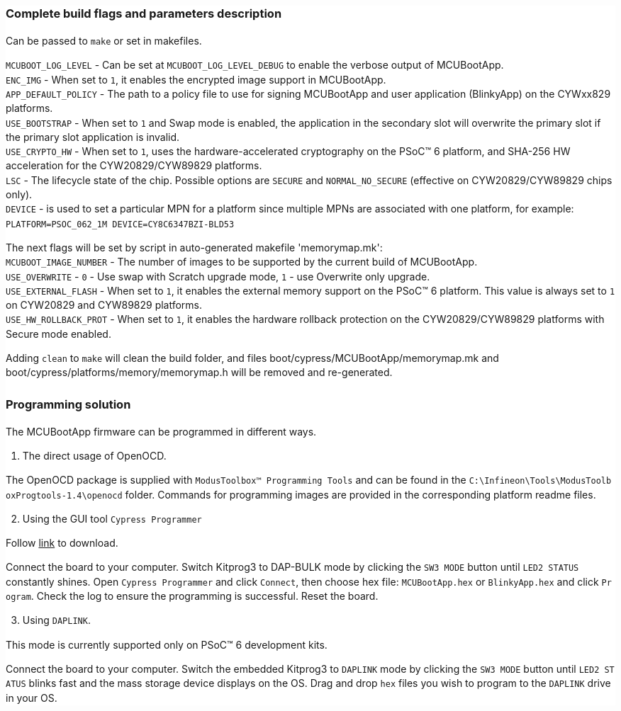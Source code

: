 ### Complete build flags and parameters description
 
Can be passed to `make` or set in makefiles.

`MCUBOOT_LOG_LEVEL` - Can be set at `MCUBOOT_LOG_LEVEL_DEBUG` to enable the verbose output of MCUBootApp.   
`ENC_IMG` - When set to `1`, it enables the encrypted image support in MCUBootApp.   
`APP_DEFAULT_POLICY` - The path to a policy file to use for signing MCUBootApp and user application (BlinkyApp) on the CYWxx829 platforms.   
`USE_BOOTSTRAP` - When set to `1` and Swap mode is enabled, the application in the secondary slot will overwrite the primary slot if the primary slot application is invalid.   
`USE_CRYPTO_HW` - When set to `1`, uses the hardware-accelerated cryptography on the PSoC™ 6 platform, and SHA-256 HW acceleration for the CYW20829/CYW89829 platforms.   
`LSC` - The lifecycle state of the chip. Possible options are `SECURE` and `NORMAL_NO_SECURE` (effective on CYW20829/CYW89829 chips only).   
`DEVICE` - is used to set a particular MPN for a platform since multiple MPNs are associated with one platform, for example:   
`PLATFORM=PSOC_062_1M DEVICE=CY8C6347BZI-BLD53`   

The next flags will be set by script in auto-generated makefile 'memorymap.mk':   
`MCUBOOT_IMAGE_NUMBER` - The number of images to be supported by the current build of MCUBootApp.    
`USE_OVERWRITE` - `0` - Use swap with Scratch upgrade mode, `1` - use Overwrite only upgrade.   
`USE_EXTERNAL_FLASH` - When set to `1`, it enables the external memory support on the PSoC™ 6 platform. This value is always set to `1` on CYW20829 and CYW89829 platforms.   
`USE_HW_ROLLBACK_PROT` - When set to `1`, it enables the hardware rollback protection on the CYW20829/CYW89829 platforms with Secure mode enabled.   

Adding `clean` to `make` will clean the build folder, and files boot/cypress/MCUBootApp/memorymap.mk and boot/cypress/platforms/memory/memorymap.h will be removed and re-generated.   

### Programming solution

The MCUBootApp firmware can be programmed in different ways.

1. The direct usage of OpenOCD.

The OpenOCD package is supplied with `ModusToolbox™ Programming Tools` and can be found in the `C:\Infineon\Tools\ModusToolboxProgtools-1.4\openocd` folder. Commands for programming images are provided in the corresponding platform readme files.

2. Using the GUI tool `Cypress Programmer`

Follow [link](https://www.cypress.com/products/psoc-programming-solutions) to download.

Connect the board to your computer. Switch Kitprog3 to DAP-BULK mode by clicking the `SW3 MODE` button until `LED2 STATUS` constantly shines. Open `Cypress Programmer` and click `Connect`, then choose hex file: `MCUBootApp.hex` or `BlinkyApp.hex` and click `Program`. Check the log to ensure the programming is successful. Reset the board.

3. Using `DAPLINK`.

This mode is currently supported only on PSoC™ 6 development kits.

Connect the board to your computer. Switch the embedded Kitprog3 to `DAPLINK` mode by clicking the `SW3 MODE` button until `LED2 STATUS` blinks fast and the mass storage device displays on the OS. Drag and drop `hex` files you wish to program to the `DAPLINK` drive in your OS.
